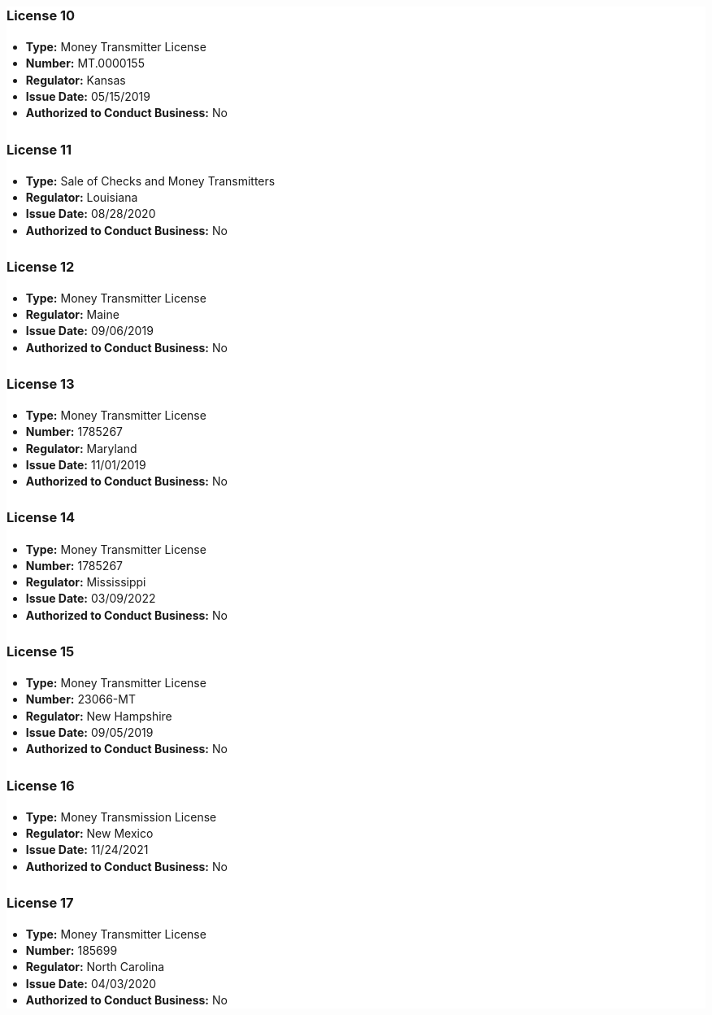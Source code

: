 ### License 10
- **Type:** Money Transmitter License
- **Number:** MT.0000155
- **Regulator:** Kansas
- **Issue Date:** 05/15/2019
- **Authorized to Conduct Business:** No

### License 11
- **Type:** Sale of Checks and Money Transmitters
- **Regulator:** Louisiana
- **Issue Date:** 08/28/2020
- **Authorized to Conduct Business:** No

### License 12
- **Type:** Money Transmitter License
- **Regulator:** Maine
- **Issue Date:** 09/06/2019
- **Authorized to Conduct Business:** No

### License 13
- **Type:** Money Transmitter License
- **Number:** 1785267
- **Regulator:** Maryland
- **Issue Date:** 11/01/2019
- **Authorized to Conduct Business:** No

### License 14
- **Type:** Money Transmitter License
- **Number:** 1785267
- **Regulator:** Mississippi
- **Issue Date:** 03/09/2022
- **Authorized to Conduct Business:** No

### License 15
- **Type:** Money Transmitter License
- **Number:** 23066-MT
- **Regulator:** New Hampshire
- **Issue Date:** 09/05/2019
- **Authorized to Conduct Business:** No

### License 16
- **Type:** Money Transmission License
- **Regulator:** New Mexico
- **Issue Date:** 11/24/2021
- **Authorized to Conduct Business:** No

### License 17
- **Type:** Money Transmitter License
- **Number:** 185699
- **Regulator:** North Carolina
- **Issue Date:** 04/03/2020
- **Authorized to Conduct Business:** No
